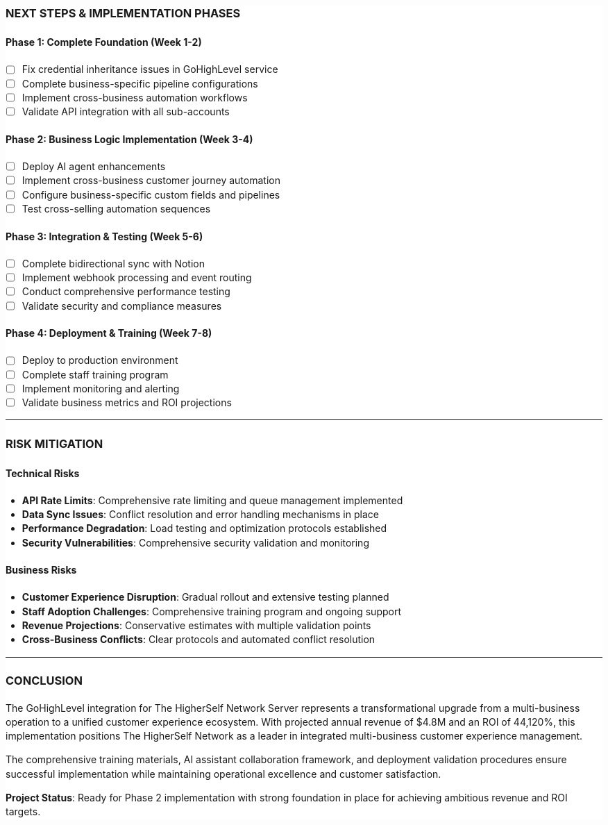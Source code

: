 ### **NEXT STEPS & IMPLEMENTATION PHASES**

#### **Phase 1: Complete Foundation (Week 1-2)**
- [ ] Fix credential inheritance issues in GoHighLevel service
- [ ] Complete business-specific pipeline configurations
- [ ] Implement cross-business automation workflows
- [ ] Validate API integration with all sub-accounts

#### **Phase 2: Business Logic Implementation (Week 3-4)**
- [ ] Deploy AI agent enhancements
- [ ] Implement cross-business customer journey automation
- [ ] Configure business-specific custom fields and pipelines
- [ ] Test cross-selling automation sequences

#### **Phase 3: Integration & Testing (Week 5-6)**
- [ ] Complete bidirectional sync with Notion
- [ ] Implement webhook processing and event routing
- [ ] Conduct comprehensive performance testing
- [ ] Validate security and compliance measures

#### **Phase 4: Deployment & Training (Week 7-8)**
- [ ] Deploy to production environment
- [ ] Complete staff training program
- [ ] Implement monitoring and alerting
- [ ] Validate business metrics and ROI projections

---

### **RISK MITIGATION**

#### **Technical Risks**
- **API Rate Limits**: Comprehensive rate limiting and queue management implemented
- **Data Sync Issues**: Conflict resolution and error handling mechanisms in place
- **Performance Degradation**: Load testing and optimization protocols established
- **Security Vulnerabilities**: Comprehensive security validation and monitoring

#### **Business Risks**
- **Customer Experience Disruption**: Gradual rollout and extensive testing planned
- **Staff Adoption Challenges**: Comprehensive training program and ongoing support
- **Revenue Projections**: Conservative estimates with multiple validation points
- **Cross-Business Conflicts**: Clear protocols and automated conflict resolution

---

### **CONCLUSION**

The GoHighLevel integration for The HigherSelf Network Server represents a transformational upgrade from a multi-business operation to a unified customer experience ecosystem. With projected annual revenue of $4.8M and an ROI of 44,120%, this implementation positions The HigherSelf Network as a leader in integrated multi-business customer experience management.

The comprehensive training materials, AI assistant collaboration framework, and deployment validation procedures ensure successful implementation while maintaining operational excellence and customer satisfaction.

**Project Status**: Ready for Phase 2 implementation with strong foundation in place for achieving ambitious revenue and ROI targets.

